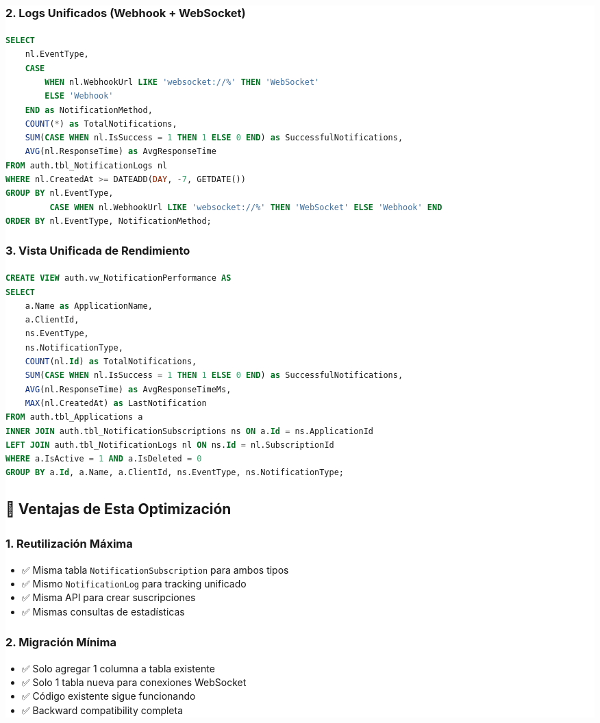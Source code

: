 ### 2. **Logs Unificados (Webhook + WebSocket)**
```sql
SELECT 
    nl.EventType,
    CASE 
        WHEN nl.WebhookUrl LIKE 'websocket://%' THEN 'WebSocket'
        ELSE 'Webhook'
    END as NotificationMethod,
    COUNT(*) as TotalNotifications,
    SUM(CASE WHEN nl.IsSuccess = 1 THEN 1 ELSE 0 END) as SuccessfulNotifications,
    AVG(nl.ResponseTime) as AvgResponseTime
FROM auth.tbl_NotificationLogs nl
WHERE nl.CreatedAt >= DATEADD(DAY, -7, GETDATE())
GROUP BY nl.EventType, 
         CASE WHEN nl.WebhookUrl LIKE 'websocket://%' THEN 'WebSocket' ELSE 'Webhook' END
ORDER BY nl.EventType, NotificationMethod;
```

### 3. **Vista Unificada de Rendimiento**
```sql
CREATE VIEW auth.vw_NotificationPerformance AS
SELECT 
    a.Name as ApplicationName,
    a.ClientId,
    ns.EventType,
    ns.NotificationType,
    COUNT(nl.Id) as TotalNotifications,
    SUM(CASE WHEN nl.IsSuccess = 1 THEN 1 ELSE 0 END) as SuccessfulNotifications,
    AVG(nl.ResponseTime) as AvgResponseTimeMs,
    MAX(nl.CreatedAt) as LastNotification
FROM auth.tbl_Applications a
INNER JOIN auth.tbl_NotificationSubscriptions ns ON a.Id = ns.ApplicationId
LEFT JOIN auth.tbl_NotificationLogs nl ON ns.Id = nl.SubscriptionId
WHERE a.IsActive = 1 AND a.IsDeleted = 0
GROUP BY a.Id, a.Name, a.ClientId, ns.EventType, ns.NotificationType;
```

## 🎯 Ventajas de Esta Optimización

### 1. **Reutilización Máxima**
- ✅ Misma tabla `NotificationSubscription` para ambos tipos
- ✅ Mismo `NotificationLog` para tracking unificado
- ✅ Misma API para crear suscripciones
- ✅ Mismas consultas de estadísticas

### 2. **Migración Mínima**
- ✅ Solo agregar 1 columna a tabla existente
- ✅ Solo 1 tabla nueva para conexiones WebSocket
- ✅ Código existente sigue funcionando
- ✅ Backward compatibility completa
